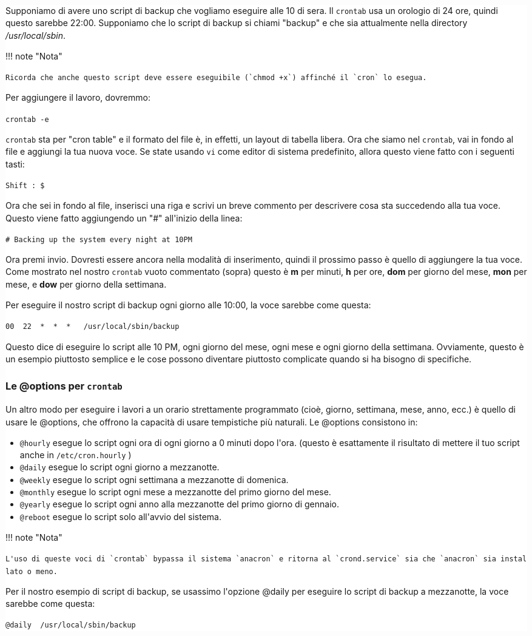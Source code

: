Supponiamo di avere uno script di backup che vogliamo eseguire alle 10 di sera. Il `crontab` usa un orologio di 24 ore, quindi questo sarebbe 22:00. Supponiamo che lo script di backup si chiami "backup" e che sia attualmente nella directory _/usr/local/sbin_.

!!! note "Nota"

    Ricorda che anche questo script deve essere eseguibile (`chmod +x`) affinché il `cron` lo esegua.

Per aggiungere il lavoro, dovremmo:

`crontab -e`

`crontab` sta per "cron table" e il formato del file è, in effetti, un layout di tabella libera. Ora che siamo nel `crontab`, vai in fondo al file e aggiungi la tua nuova voce. Se state usando `vi` come editor di sistema predefinito, allora questo viene fatto con i seguenti tasti:

`Shift : $`

Ora che sei in fondo al file, inserisci una riga e scrivi un breve commento per descrivere cosa sta succedendo alla tua voce. Questo viene fatto aggiungendo un "#" all'inizio della linea:

`# Backing up the system every night at 10PM`

Ora premi invio. Dovresti essere ancora nella modalità di inserimento, quindi il prossimo passo è quello di aggiungere la tua voce. Come mostrato nel nostro `crontab` vuoto commentato (sopra) questo è **m** per minuti, **h** per ore, **dom** per giorno del mese, **mon** per mese, e **dow** per giorno della settimana.

Per eseguire il nostro script di backup ogni giorno alle 10:00, la voce sarebbe come questa:

`00  22  *  *  *   /usr/local/sbin/backup`

Questo dice di eseguire lo script alle 10 PM, ogni giorno del mese, ogni mese e ogni giorno della settimana. Ovviamente, questo è un esempio piuttosto semplice e le cose possono diventare piuttosto complicate quando si ha bisogno di specifiche.

### Le @options per `crontab`

Un altro modo per eseguire i lavori a un orario strettamente programmato (cioè, giorno, settimana, mese, anno, ecc.) è quello di usare le @options, che offrono la capacità di usare tempistiche più naturali. Le @options consistono in:

* `@hourly` esegue lo script ogni ora di ogni giorno a 0 minuti dopo l'ora. (questo è esattamente il risultato di mettere il tuo script anche in `/etc/cron.hourly` )
* `@daily` esegue lo script ogni giorno a mezzanotte.
* `@weekly` esegue lo script ogni settimana a mezzanotte di domenica.
* `@monthly` esegue lo script ogni mese a mezzanotte del primo giorno del mese.
* `@yearly` esegue lo script ogni anno alla mezzanotte del primo giorno di gennaio.
* `@reboot` esegue lo script solo all'avvio del sistema.

!!! note "Nota"

    L'uso di queste voci di `crontab` bypassa il sistema `anacron` e ritorna al `crond.service` sia che `anacron` sia installato o meno.

Per il nostro esempio di script di backup, se usassimo l'opzione @daily per eseguire lo script di backup a mezzanotte, la voce sarebbe come questa:

`@daily  /usr/local/sbin/backup`
